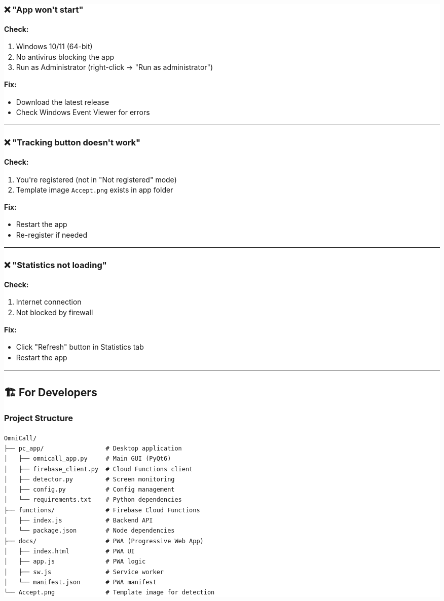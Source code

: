 
### ❌ "App won't start"

**Check:**
1. Windows 10/11 (64-bit)
2. No antivirus blocking the app
3. Run as Administrator (right-click → "Run as administrator")

**Fix:**
- Download the latest release
- Check Windows Event Viewer for errors

---

### ❌ "Tracking button doesn't work"

**Check:**
1. You're registered (not in "Not registered" mode)
2. Template image `Accept.png` exists in app folder

**Fix:**
- Restart the app
- Re-register if needed

---

### ❌ "Statistics not loading"

**Check:**
1. Internet connection
2. Not blocked by firewall

**Fix:**
- Click "Refresh" button in Statistics tab
- Restart the app

---

## 🏗️ For Developers

### Project Structure

```
OmniCall/
├── pc_app/                 # Desktop application
│   ├── omnicall_app.py     # Main GUI (PyQt6)
│   ├── firebase_client.py  # Cloud Functions client
│   ├── detector.py         # Screen monitoring
│   ├── config.py           # Config management
│   └── requirements.txt    # Python dependencies
├── functions/              # Firebase Cloud Functions
│   ├── index.js            # Backend API
│   └── package.json        # Node dependencies
├── docs/                   # PWA (Progressive Web App)
│   ├── index.html          # PWA UI
│   ├── app.js              # PWA logic
│   ├── sw.js               # Service worker
│   └── manifest.json       # PWA manifest
└── Accept.png              # Template image for detection
```
